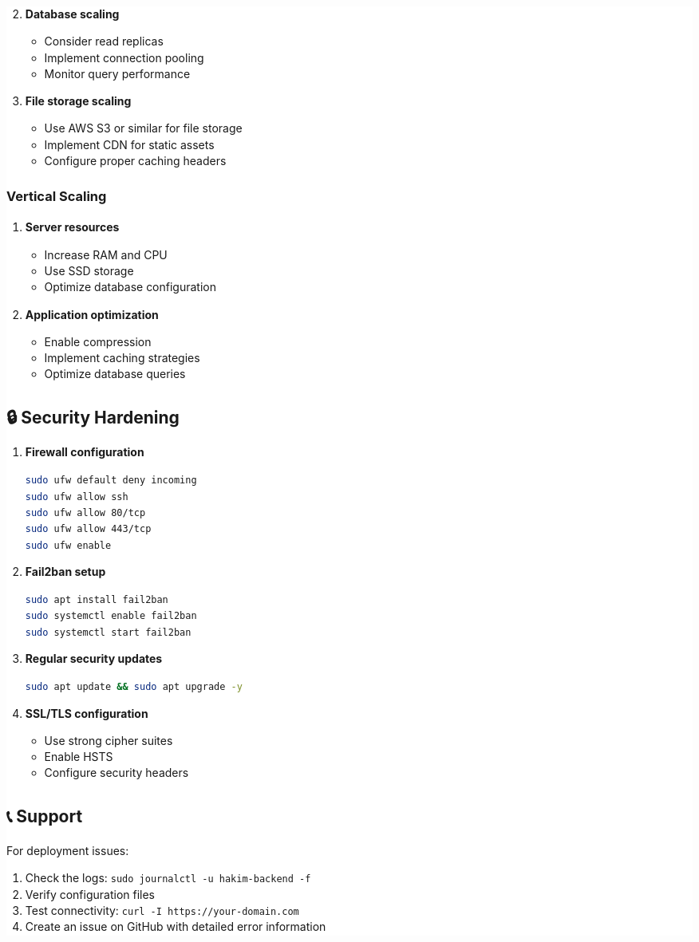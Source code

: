 2. **Database scaling**
   - Consider read replicas
   - Implement connection pooling
   - Monitor query performance

3. **File storage scaling**
   - Use AWS S3 or similar for file storage
   - Implement CDN for static assets
   - Configure proper caching headers

### Vertical Scaling

1. **Server resources**
   - Increase RAM and CPU
   - Use SSD storage
   - Optimize database configuration

2. **Application optimization**
   - Enable compression
   - Implement caching strategies
   - Optimize database queries

## 🔒 Security Hardening

1. **Firewall configuration**
   ```bash
   sudo ufw default deny incoming
   sudo ufw allow ssh
   sudo ufw allow 80/tcp
   sudo ufw allow 443/tcp
   sudo ufw enable
   ```

2. **Fail2ban setup**
   ```bash
   sudo apt install fail2ban
   sudo systemctl enable fail2ban
   sudo systemctl start fail2ban
   ```

3. **Regular security updates**
   ```bash
   sudo apt update && sudo apt upgrade -y
   ```

4. **SSL/TLS configuration**
   - Use strong cipher suites
   - Enable HSTS
   - Configure security headers

## 📞 Support

For deployment issues:
1. Check the logs: `sudo journalctl -u hakim-backend -f`
2. Verify configuration files
3. Test connectivity: `curl -I https://your-domain.com`
4. Create an issue on GitHub with detailed error information

